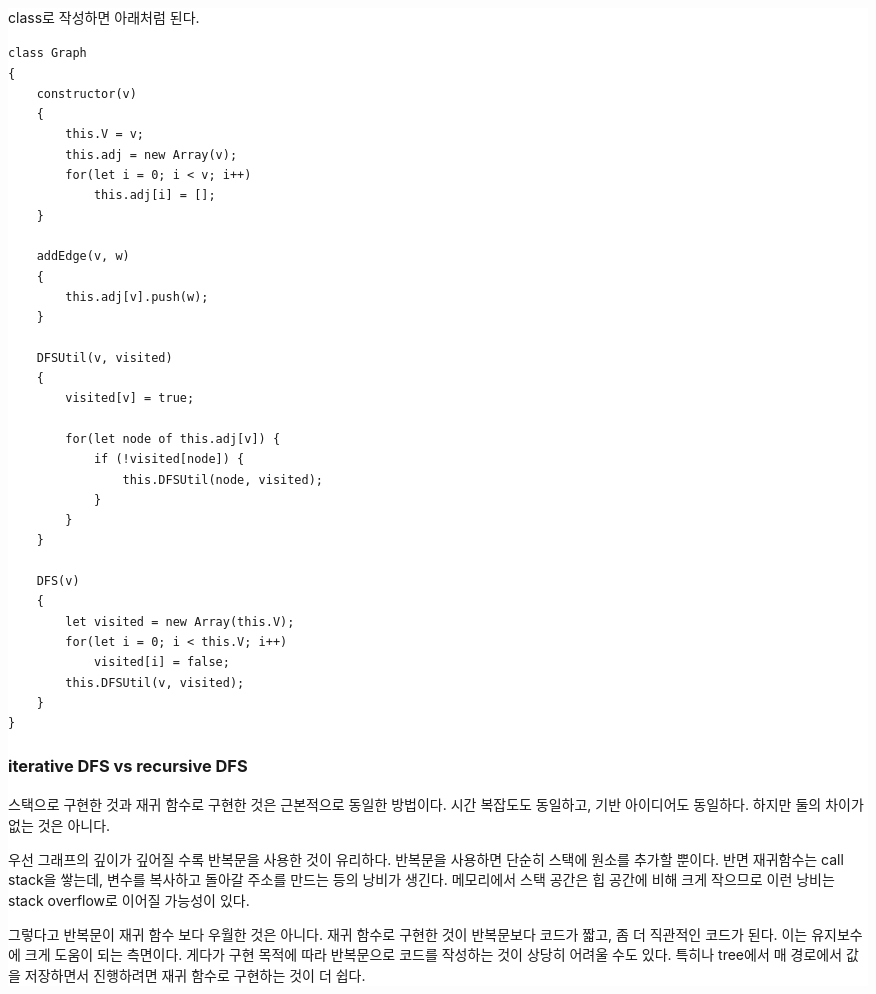 class로 작성하면 아래처럼 된다.

```
class Graph
{
    constructor(v)
    {
        this.V = v;
        this.adj = new Array(v);
        for(let i = 0; i < v; i++)
            this.adj[i] = [];
    }

    addEdge(v, w)
    {
        this.adj[v].push(w);
    }

    DFSUtil(v, visited)
    {
        visited[v] = true;

        for(let node of this.adj[v]) {
            if (!visited[node]) {
                this.DFSUtil(node, visited);
            }
        }
    }

    DFS(v)
    {
        let visited = new Array(this.V);
        for(let i = 0; i < this.V; i++)
            visited[i] = false;
        this.DFSUtil(v, visited);
    }
}
```

### iterative DFS vs recursive DFS

스택으로 구현한 것과 재귀 함수로 구현한 것은 근본적으로 동일한 방법이다.
시간 복잡도도 동일하고, 기반 아이디어도 동일하다.
하지만 둘의 차이가 없는 것은 아니다.

우선 그래프의 깊이가 깊어질 수록 반복문을 사용한 것이 유리하다.
반복문을 사용하면 단순히 스택에 원소를 추가할 뿐이다.
반면 재귀함수는 call stack을 쌓는데, 변수를 복사하고 돌아갈 주소를 만드는 등의 낭비가 생긴다.
메모리에서 스택 공간은 힙 공간에 비해 크게 작으므로 이런 낭비는 stack overflow로 이어질 가능성이 있다.

그렇다고 반복문이 재귀 함수 보다 우월한 것은 아니다.
재귀 함수로 구현한 것이 반복문보다 코드가 짧고, 좀 더 직관적인 코드가 된다.
이는 유지보수에 크게 도움이 되는 측면이다.
게다가 구현 목적에 따라 반복문으로 코드를 작성하는 것이 상당히 어려울 수도 있다.
특히나 tree에서 매 경로에서 값을 저장하면서 진행하려면 재귀 함수로 구현하는 것이 더 쉽다.
